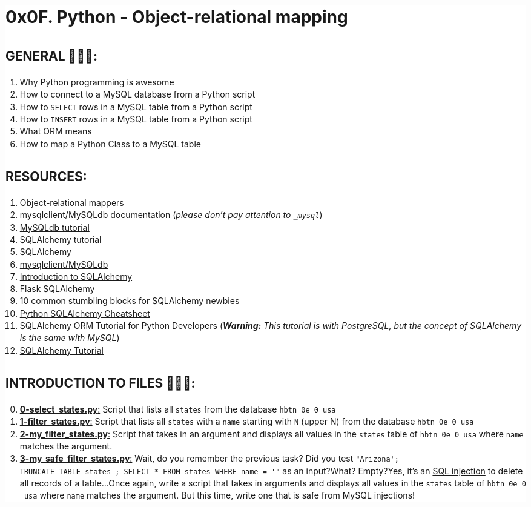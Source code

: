 # 0x0F. Python - Object-relational mapping

## GENERAL :open_book::open_book::open_book::

 <ol>
	<li>Why Python programming is awesome</li>
	<li>How to connect to a MySQL database from a Python script</li>
	<li>How to <code>SELECT</code> rows in a MySQL table from a Python script</li>
	<li>How to <code>INSERT</code> rows in a MySQL table from a Python script </li>
	<li>What ORM means</li>
	<li>How to map a Python Class to a MySQL table</li>
</ol>

## RESOURCES:

 <ol>
	<li><a href="/rltoken/IqdjUaZ31ZfP6eT-lTyUkA" title="Object-relational mappers" target="_blank">Object-relational mappers</a> </li>
	<li><a href="/rltoken/rMJpVJ1_YjMWfvY00I7Kpw" title="mysqlclient/MySQLdb documentation" target="_blank">mysqlclient/MySQLdb documentation</a> (<em>please don’t pay attention to <code>_mysql</code></em>)</li>
	<li><a href="/rltoken/DJz5W6Y13-6qUSTPTGrHYw" title="MySQLdb tutorial" target="_blank">MySQLdb tutorial</a> </li>
	<li><a href="/rltoken/9JWveMwNKe3IUErdEbDsUQ" title="SQLAlchemy tutorial" target="_blank">SQLAlchemy tutorial</a> </li>
	<li><a href="/rltoken/E9dLS6Shaezq4ivnGxN_RA" title="SQLAlchemy" target="_blank">SQLAlchemy</a> </li>
	<li><a href="/rltoken/QFgtVxz2w-C1y1OB8uls1g" title="mysqlclient/MySQLdb" target="_blank">mysqlclient/MySQLdb</a> </li>
	<li><a href="/rltoken/I5bvhPGTOu3_-T-4jpN-hg" title="Introduction to SQLAlchemy" target="_blank">Introduction to SQLAlchemy</a> </li>
	<li><a href="/rltoken/UvaHESHeqlRA0Z0uQFi0_A" title="Flask SQLAlchemy" target="_blank">Flask SQLAlchemy</a> </li>
	<li><a href="/rltoken/Zb8Yc2WycLLYX8gnLlwZKw" title="10 common stumbling blocks for SQLAlchemy newbies" target="_blank">10 common stumbling blocks for SQLAlchemy newbies</a> </li>
	<li><a href="/rltoken/XHPAX7-ydSou2BLWHII8Vw" title="Python SQLAlchemy Cheatsheet" target="_blank">Python SQLAlchemy Cheatsheet</a> </li>
	<li><a href="/rltoken/aeLSQ039BhLhamU2BjqsOw" title="SQLAlchemy ORM Tutorial for Python Developers" target="_blank">SQLAlchemy ORM Tutorial for Python Developers</a> (<em><strong>Warning:</strong> This tutorial is with PostgreSQL, but the concept of SQLAlchemy is the same with MySQL</em>)</li>
	<li><a href="/rltoken/cmfi9C_nRXrmnwaJfCPyxA" title="SQLAlchemy Tutorial" target="_blank">SQLAlchemy Tutorial</a></li>
</ol>

## INTRODUCTION TO FILES :closed_book::closed_book::closed_book::

0.	[**0-select_states.py**:](#0-select_statespy) Script that lists all <code>states</code> from the database <code>hbtn_0e_0_usa</code> 
1.	[**1-filter_states.py**:](#1-filter_statespy) Script that lists all <code>states</code> with a <code>name</code> starting with <code>N</code> (upper N) from the database <code>hbtn_0e_0_usa</code> 
2.	[**2-my_filter_states.py**:](#2-my_filter_statespy) Script that takes in an argument and displays all values in the <code>states</code> table of <code>hbtn_0e_0_usa</code> where <code>name</code> matches the argument.
3.	[**3-my_safe_filter_states.py**:](#3-my_safe_filter_statespy) Wait, do you remember the previous task? Did you test <code>"Arizona'; TRUNCATE TABLE states ; SELECT * FROM states WHERE name = '"</code> as an input?What? Empty?Yes, it’s an <a href="/rltoken/f6dtded2o4a09_WEQpLypw" title="SQL injection" target="_blank">SQL injection</a> to delete all records of a table…Once again, write a script that takes in arguments and displays all values in the <code>states</code> table of <code>hbtn_0e_0_usa</code> where <code>name</code> matches the argument. But this time, write one that is safe from MySQL injections!